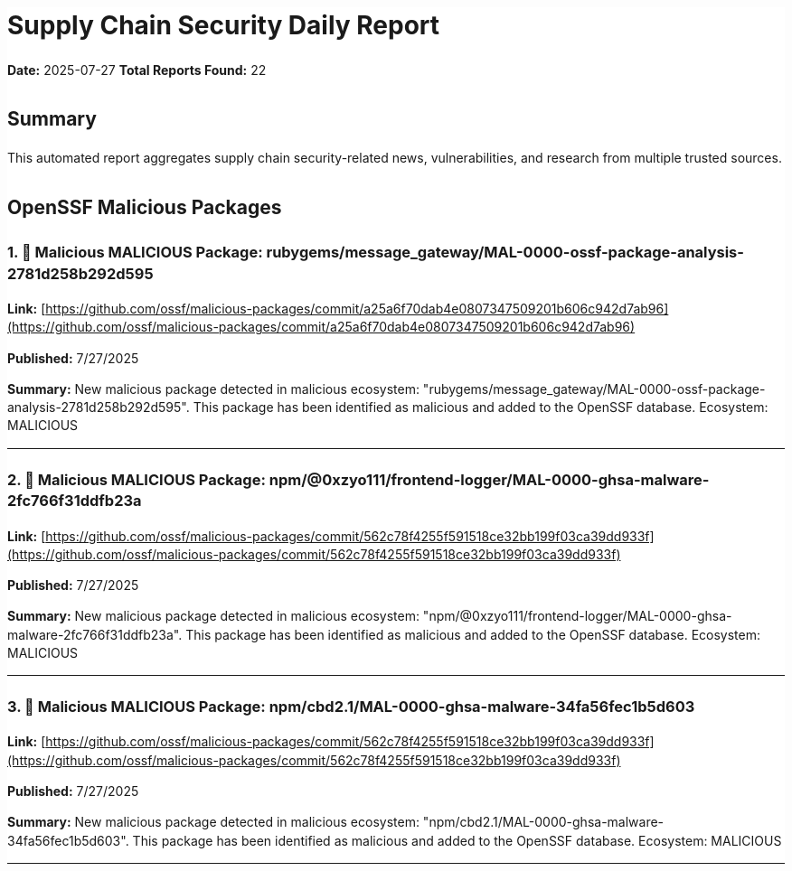 # Supply Chain Security Daily Report
**Date:** 2025-07-27
**Total Reports Found:** 22

## Summary

This automated report aggregates supply chain security-related news, vulnerabilities, and research from multiple trusted sources.

## OpenSSF Malicious Packages

### 1. 🚨 Malicious MALICIOUS Package: rubygems/message_gateway/MAL-0000-ossf-package-analysis-2781d258b292d595

**Link:** [https://github.com/ossf/malicious-packages/commit/a25a6f70dab4e0807347509201b606c942d7ab96](https://github.com/ossf/malicious-packages/commit/a25a6f70dab4e0807347509201b606c942d7ab96)

**Published:** 7/27/2025

**Summary:** New malicious package detected in malicious ecosystem: "rubygems/message_gateway/MAL-0000-ossf-package-analysis-2781d258b292d595". This package has been identified as malicious and added to the OpenSSF database. Ecosystem: MALICIOUS

---

### 2. 🚨 Malicious MALICIOUS Package: npm/@0xzyo111/frontend-logger/MAL-0000-ghsa-malware-2fc766f31ddfb23a

**Link:** [https://github.com/ossf/malicious-packages/commit/562c78f4255f591518ce32bb199f03ca39dd933f](https://github.com/ossf/malicious-packages/commit/562c78f4255f591518ce32bb199f03ca39dd933f)

**Published:** 7/27/2025

**Summary:** New malicious package detected in malicious ecosystem: "npm/@0xzyo111/frontend-logger/MAL-0000-ghsa-malware-2fc766f31ddfb23a". This package has been identified as malicious and added to the OpenSSF database. Ecosystem: MALICIOUS

---

### 3. 🚨 Malicious MALICIOUS Package: npm/cbd2.1/MAL-0000-ghsa-malware-34fa56fec1b5d603

**Link:** [https://github.com/ossf/malicious-packages/commit/562c78f4255f591518ce32bb199f03ca39dd933f](https://github.com/ossf/malicious-packages/commit/562c78f4255f591518ce32bb199f03ca39dd933f)

**Published:** 7/27/2025

**Summary:** New malicious package detected in malicious ecosystem: "npm/cbd2.1/MAL-0000-ghsa-malware-34fa56fec1b5d603". This package has been identified as malicious and added to the OpenSSF database. Ecosystem: MALICIOUS

---
